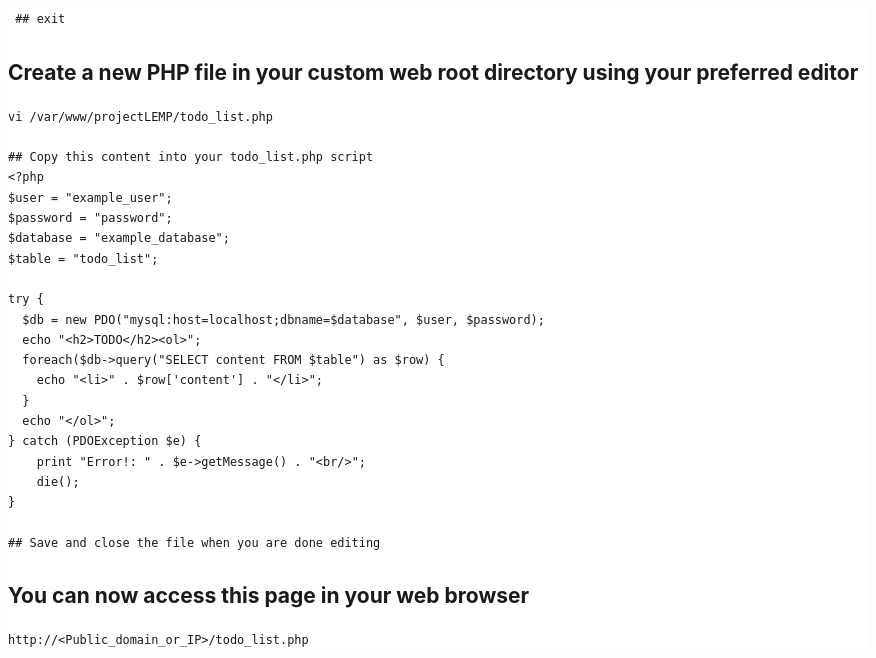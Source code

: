 ```
 ## exit
```
## Create a new PHP file in your custom web root directory using your preferred editor
```
vi /var/www/projectLEMP/todo_list.php

## Copy this content into your todo_list.php script
<?php
$user = "example_user";
$password = "password";
$database = "example_database";
$table = "todo_list";

try {
  $db = new PDO("mysql:host=localhost;dbname=$database", $user, $password);
  echo "<h2>TODO</h2><ol>";
  foreach($db->query("SELECT content FROM $table") as $row) {
    echo "<li>" . $row['content'] . "</li>";
  }
  echo "</ol>";
} catch (PDOException $e) {
    print "Error!: " . $e->getMessage() . "<br/>";
    die();
}

## Save and close the file when you are done editing
```

## You can now access this page in your web browser
```
http://<Public_domain_or_IP>/todo_list.php
```








